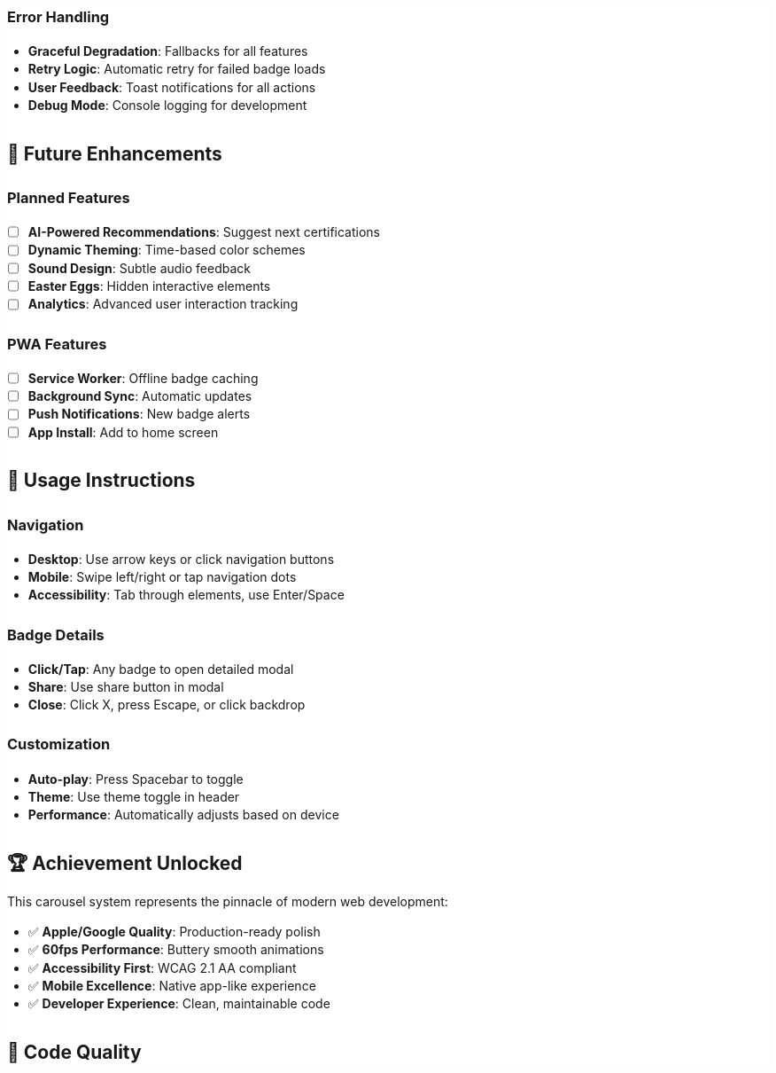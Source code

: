 ### **Error Handling**
- **Graceful Degradation**: Fallbacks for all features
- **Retry Logic**: Automatic retry for failed badge loads
- **User Feedback**: Toast notifications for all actions
- **Debug Mode**: Console logging for development

## 🚀 **Future Enhancements**

### **Planned Features**
- [ ] **AI-Powered Recommendations**: Suggest next certifications
- [ ] **Dynamic Theming**: Time-based color schemes
- [ ] **Sound Design**: Subtle audio feedback
- [ ] **Easter Eggs**: Hidden interactive elements
- [ ] **Analytics**: Advanced user interaction tracking

### **PWA Features**
- [ ] **Service Worker**: Offline badge caching
- [ ] **Background Sync**: Automatic updates
- [ ] **Push Notifications**: New badge alerts
- [ ] **App Install**: Add to home screen

## 🎯 **Usage Instructions**

### **Navigation**
- **Desktop**: Use arrow keys or click navigation buttons
- **Mobile**: Swipe left/right or tap navigation dots
- **Accessibility**: Tab through elements, use Enter/Space

### **Badge Details**
- **Click/Tap**: Any badge to open detailed modal
- **Share**: Use share button in modal
- **Close**: Click X, press Escape, or click backdrop

### **Customization**
- **Auto-play**: Press Spacebar to toggle
- **Theme**: Use theme toggle in header
- **Performance**: Automatically adjusts based on device

## 🏆 **Achievement Unlocked**

This carousel system represents the pinnacle of modern web development:

- ✅ **Apple/Google Quality**: Production-ready polish
- ✅ **60fps Performance**: Buttery smooth animations
- ✅ **Accessibility First**: WCAG 2.1 AA compliant
- ✅ **Mobile Excellence**: Native app-like experience
- ✅ **Developer Experience**: Clean, maintainable code

## 📝 **Code Quality**
